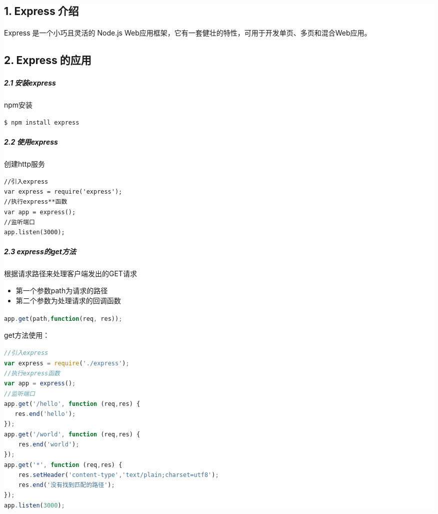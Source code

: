 ## 1. Express 介绍

Express 是一个小巧且灵活的 Node.js Web应用框架，它有一套健壮的特性，可用于开发单页、多页和混合Web应用。

## 2. Express 的应用

##### 2.1 安装express

npm安装
```shell
$ npm install express
```

##### 2.2 使用express

创建http服务
```JS
//引入express
var express = require('express');
//执行express**函数
var app = express();
//监听端口
app.listen(3000);
```

##### 2.3 express的get方法

根据请求路径来处理客户端发出的GET请求

- 第一个参数path为请求的路径
- 第二个参数为处理请求的回调函数

```js
app.get(path,function(req, res));
```

get方法使用：

```js
//引入express
var express = require('./express');
//执行express函数
var app = express();
//监听端口
app.get('/hello', function (req,res) {
   res.end('hello');
});
app.get('/world', function (req,res) {
    res.end('world');
});
app.get('*', function (req,res) {
    res.setHeader('content-type','text/plain;charset=utf8');
    res.end('没有找到匹配的路径');
});
app.listen(3000);
```
